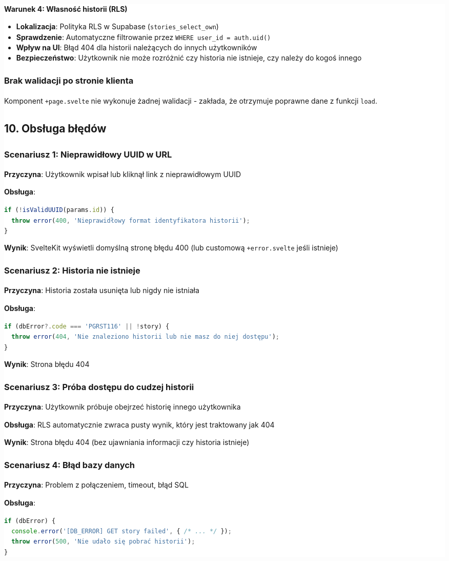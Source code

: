 **Warunek 4: Własność historii (RLS)**
- **Lokalizacja**: Polityka RLS w Supabase (`stories_select_own`)
- **Sprawdzenie**: Automatyczne filtrowanie przez `WHERE user_id = auth.uid()`
- **Wpływ na UI**: Błąd 404 dla historii należących do innych użytkowników
- **Bezpieczeństwo**: Użytkownik nie może rozróżnić czy historia nie istnieje, czy należy do kogoś innego

### Brak walidacji po stronie klienta

Komponent `+page.svelte` nie wykonuje żadnej walidacji - zakłada, że otrzymuje poprawne dane z funkcji `load`.

## 10. Obsługa błędów

### Scenariusz 1: Nieprawidłowy UUID w URL

**Przyczyna**: Użytkownik wpisał lub kliknął link z nieprawidłowym UUID

**Obsługa**:
```typescript
if (!isValidUUID(params.id)) {
  throw error(400, 'Nieprawidłowy format identyfikatora historii');
}
```

**Wynik**: SvelteKit wyświetli domyślną stronę błędu 400 (lub customową `+error.svelte` jeśli istnieje)

### Scenariusz 2: Historia nie istnieje

**Przyczyna**: Historia została usunięta lub nigdy nie istniała

**Obsługa**:
```typescript
if (dbError?.code === 'PGRST116' || !story) {
  throw error(404, 'Nie znaleziono historii lub nie masz do niej dostępu');
}
```

**Wynik**: Strona błędu 404

### Scenariusz 3: Próba dostępu do cudzej historii

**Przyczyna**: Użytkownik próbuje obejrzeć historię innego użytkownika

**Obsługa**: RLS automatycznie zwraca pusty wynik, który jest traktowany jak 404

**Wynik**: Strona błędu 404 (bez ujawniania informacji czy historia istnieje)

### Scenariusz 4: Błąd bazy danych

**Przyczyna**: Problem z połączeniem, timeout, błąd SQL

**Obsługa**:
```typescript
if (dbError) {
  console.error('[DB_ERROR] GET story failed', { /* ... */ });
  throw error(500, 'Nie udało się pobrać historii');
}
```
